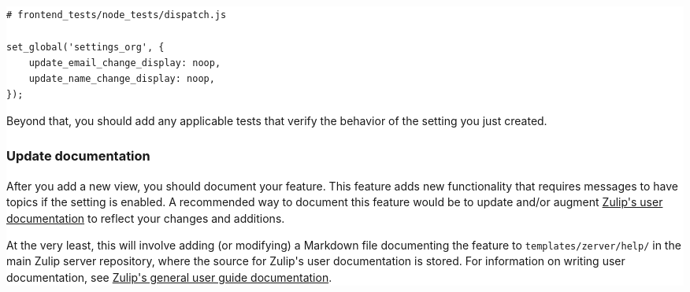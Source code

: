     # frontend_tests/node_tests/dispatch.js

    set_global('settings_org', {
        update_email_change_display: noop,
        update_name_change_display: noop,
    });

Beyond that, you should add any applicable tests that verify the
behavior of the setting you just created.

### Update documentation

After you add a new view, you should document your feature. This
feature adds new functionality that requires messages to have topics
if the setting is enabled. A recommended way to document this feature
would be to update and/or augment [Zulip's user
documentation](https://zulip.com/help/) to reflect your changes and
additions.

At the very least, this will involve adding (or modifying) a Markdown file
documenting the feature to `templates/zerver/help/` in the main Zulip
server repository, where the source for Zulip's user documentation is
stored. For information on writing user documentation, see
[Zulip's general user guide documentation](../documentation/user.md).
